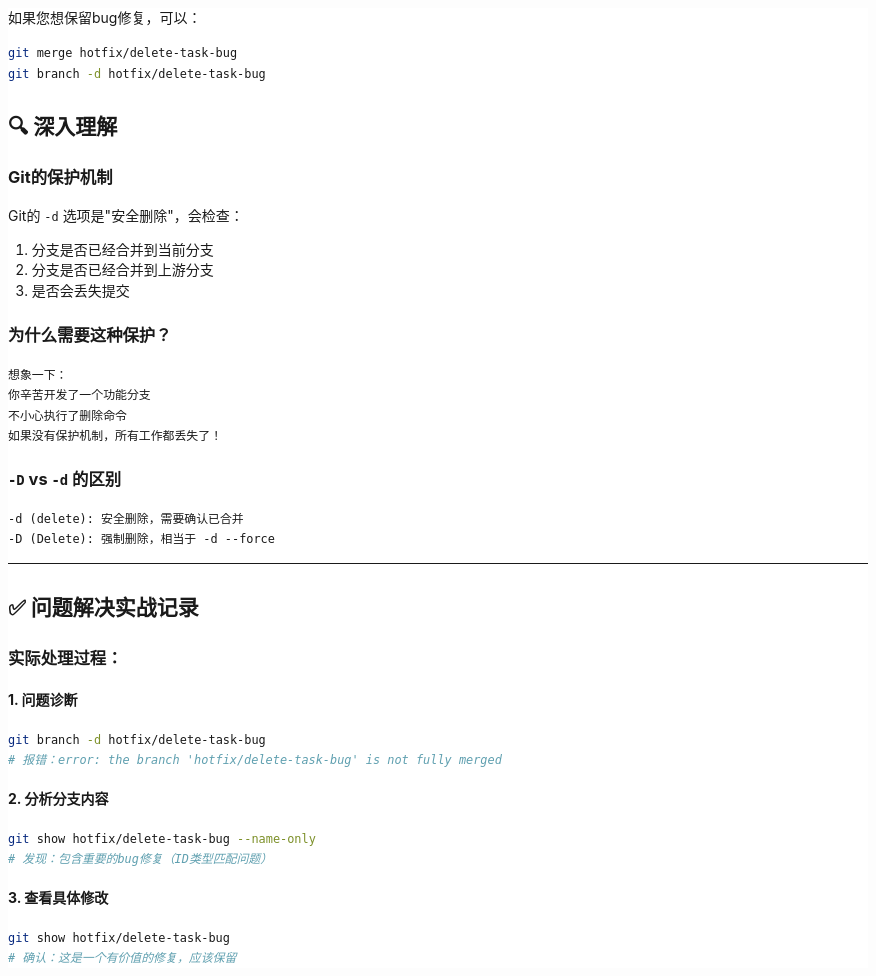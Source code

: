 如果您想保留bug修复，可以：
```bash
git merge hotfix/delete-task-bug
git branch -d hotfix/delete-task-bug
```

## 🔍 深入理解

### Git的保护机制
Git的 `-d` 选项是"安全删除"，会检查：
1. 分支是否已经合并到当前分支
2. 分支是否已经合并到上游分支
3. 是否会丢失提交

### 为什么需要这种保护？
```
想象一下：
你辛苦开发了一个功能分支
不小心执行了删除命令
如果没有保护机制，所有工作都丢失了！
```

### `-D` vs `-d` 的区别
```
-d (delete): 安全删除，需要确认已合并
-D (Delete): 强制删除，相当于 -d --force
```

---

## ✅ 问题解决实战记录

### 实际处理过程：

#### 1. 问题诊断
```bash
git branch -d hotfix/delete-task-bug
# 报错：error: the branch 'hotfix/delete-task-bug' is not fully merged
```

#### 2. 分析分支内容
```bash
git show hotfix/delete-task-bug --name-only
# 发现：包含重要的bug修复（ID类型匹配问题）
```

#### 3. 查看具体修改
```bash
git show hotfix/delete-task-bug
# 确认：这是一个有价值的修复，应该保留
```
